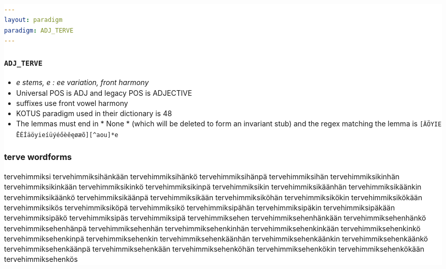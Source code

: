 ```yaml
---
layout: paradigm
paradigm: ADJ_TERVE
---
```

### ` ADJ_TERVE `

* _e stems, e : ee variation, front harmony_
* Universal POS is ADJ and legacy POS is ADJECTIVE
* suffixes use front vowel harmony
* KOTUS paradigm used in their dictionary is 48
* The lemmas must end in * None * (which will be deleted to form an invariant stub) and the regex matching the lemma is ` [ÄÖYIEĒÉÍäöyieíüýéőèěęøæõ][^aou]*e `

### terve wordforms

tervehimmiksi
tervehimmiksihänkään
tervehimmiksihänkö
tervehimmiksihänpä
tervehimmiksihän
tervehimmiksikinhän
tervehimmiksikinkään
tervehimmiksikinkö
tervehimmiksikinpä
tervehimmiksikin
tervehimmiksikäänhän
tervehimmiksikäänkin
tervehimmiksikäänkö
tervehimmiksikäänpä
tervehimmiksikään
tervehimmiksiköhän
tervehimmiksikökin
tervehimmiksikökään
tervehimmiksikös
tervehimmiksiköpä
tervehimmiksikö
tervehimmiksipähän
tervehimmiksipäkin
tervehimmiksipäkään
tervehimmiksipäkö
tervehimmiksipäs
tervehimmiksipä
tervehimmiksehen
tervehimmiksehenhänkään
tervehimmiksehenhänkö
tervehimmiksehenhänpä
tervehimmiksehenhän
tervehimmiksehenkinhän
tervehimmiksehenkinkään
tervehimmiksehenkinkö
tervehimmiksehenkinpä
tervehimmiksehenkin
tervehimmiksehenkäänhän
tervehimmiksehenkäänkin
tervehimmiksehenkäänkö
tervehimmiksehenkäänpä
tervehimmiksehenkään
tervehimmiksehenköhän
tervehimmiksehenkökin
tervehimmiksehenkökään
tervehimmiksehenkös